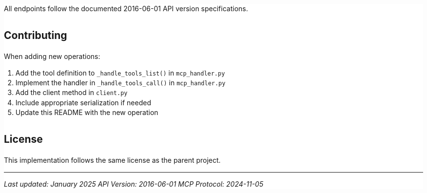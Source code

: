 All endpoints follow the documented 2016-06-01 API version specifications.

## Contributing

When adding new operations:

1. Add the tool definition to `_handle_tools_list()` in `mcp_handler.py`
2. Implement the handler in `_handle_tools_call()` in `mcp_handler.py`
3. Add the client method in `client.py`
4. Include appropriate serialization if needed
5. Update this README with the new operation

## License

This implementation follows the same license as the parent project.

---

*Last updated: January 2025*
*API Version: 2016-06-01*
*MCP Protocol: 2024-11-05*